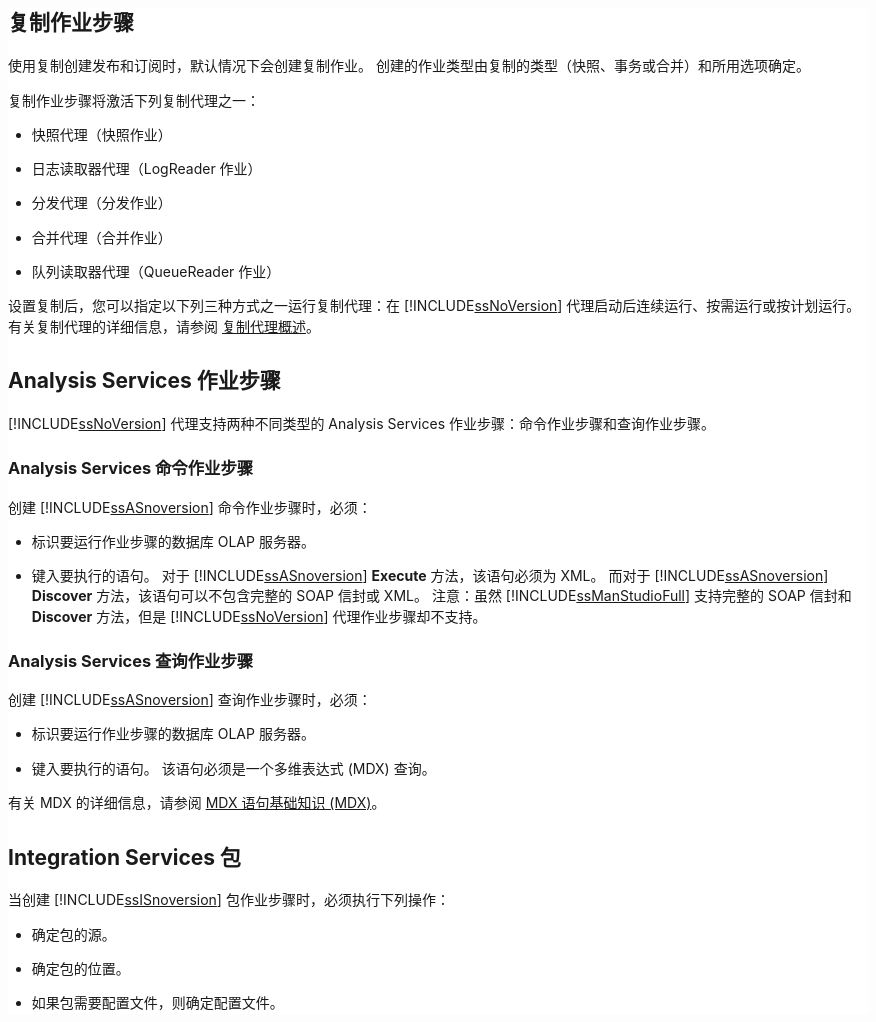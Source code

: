 ## <a name="replication-job-steps"></a>复制作业步骤  
使用复制创建发布和订阅时，默认情况下会创建复制作业。 创建的作业类型由复制的类型（快照、事务或合并）和所用选项确定。  
  
复制作业步骤将激活下列复制代理之一：  
  
-   快照代理（快照作业）  
  
-   日志读取器代理（LogReader 作业）  
  
-   分发代理（分发作业）  
  
-   合并代理（合并作业）  
  
-   队列读取器代理（QueueReader 作业）  
  
设置复制后，您可以指定以下列三种方式之一运行复制代理：在 [!INCLUDE[ssNoVersion](../../includes/ssnoversion-md.md)] 代理启动后连续运行、按需运行或按计划运行。 有关复制代理的详细信息，请参阅 [复制代理概述](../../relational-databases/replication/agents/replication-agents-overview.md)。  
  
## <a name="analysis-services-job-steps"></a>Analysis Services 作业步骤  
[!INCLUDE[ssNoVersion](../../includes/ssnoversion-md.md)] 代理支持两种不同类型的 Analysis Services 作业步骤：命令作业步骤和查询作业步骤。  
  
### <a name="analysis-services-command-job-steps"></a>Analysis Services 命令作业步骤  
创建 [!INCLUDE[ssASnoversion](../../includes/ssasnoversion_md.md)] 命令作业步骤时，必须：  
  
-   标识要运行作业步骤的数据库 OLAP 服务器。  
  
-   键入要执行的语句。 对于 [!INCLUDE[ssASnoversion](../../includes/ssasnoversion_md.md)] **Execute** 方法，该语句必须为 XML。 而对于 [!INCLUDE[ssASnoversion](../../includes/ssasnoversion_md.md)] **Discover** 方法，该语句可以不包含完整的 SOAP 信封或 XML。 注意：虽然 [!INCLUDE[ssManStudioFull](../../includes/ssmanstudiofull-md.md)] 支持完整的 SOAP 信封和 **Discover** 方法，但是 [!INCLUDE[ssNoVersion](../../includes/ssnoversion-md.md)] 代理作业步骤却不支持。  
  
### <a name="analysis-services-query-job-steps"></a>Analysis Services 查询作业步骤  
创建 [!INCLUDE[ssASnoversion](../../includes/ssasnoversion_md.md)] 查询作业步骤时，必须：  
  
-   标识要运行作业步骤的数据库 OLAP 服务器。  
  
-   键入要执行的语句。 该语句必须是一个多维表达式 (MDX) 查询。  
  
有关 MDX 的详细信息，请参阅 [MDX 语句基础知识 (MDX)](https://msdn.microsoft.com/a560383b-bb58-472e-95f5-65d03d8ea08b)。  
  
## <a name="integration-services-packages"></a>Integration Services 包  
当创建 [!INCLUDE[ssISnoversion](../../includes/ssisnoversion-md.md)] 包作业步骤时，必须执行下列操作：  
  
-   确定包的源。  
  
-   确定包的位置。  
  
-   如果包需要配置文件，则确定配置文件。  
  